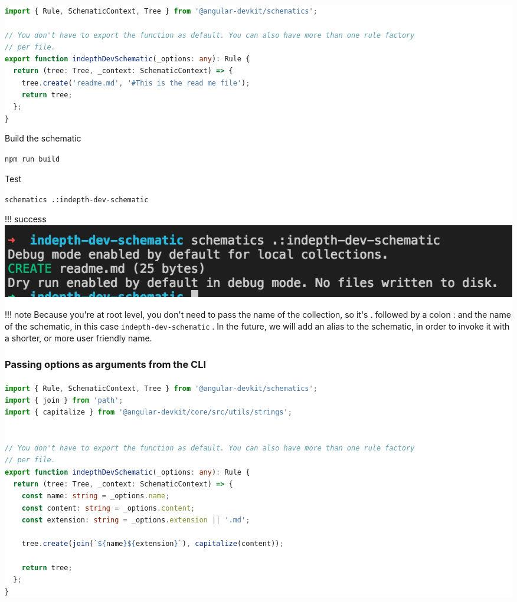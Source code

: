 ```ts  title="src/indepth-dev-schematic/index.ts"
import { Rule, SchematicContext, Tree } from '@angular-devkit/schematics';

// You don't have to export the function as default. You can also have more than one rule factory
// per file.
export function indepthDevSchematic(_options: any): Rule {
  return (tree: Tree, _context: SchematicContext) => {
    tree.create('readme.md', '#This is the read me file');
    return tree;
  };
}
``` 
Build the schematic
```
npm run build
```

Test
```sh
schematics .:indepth-dev-schematic 
```

!!! success
   ![image](./images/schematic-test.png)


!!! note
    Because you're at root level, you don't need to pass the name of the collection, so it's . followed by a colon : and the name of the schematic, in this case `indepth-dev-schematic` . In the future, we will add an alias to the schematic, in order to invoke it with a shorter, or more user friendly name.
  

### Passing options as arguments from the CLI

``` ts title="src/indepth-dev-schematic/index.ts"
import { Rule, SchematicContext, Tree } from '@angular-devkit/schematics';
import { join } from 'path';
import { capitalize } from '@angular-devkit/core/src/utils/strings';


// You don't have to export the function as default. You can also have more than one rule factory
// per file.
export function indepthDevSchematic(_options: any): Rule {
  return (tree: Tree, _context: SchematicContext) => {
    const name: string = _options.name;
    const content: string = _options.content;
    const extension: string = _options.extension || '.md';

    tree.create(join(`${name}${extension}`), capitalize(content));

    return tree;
  };
}

```
